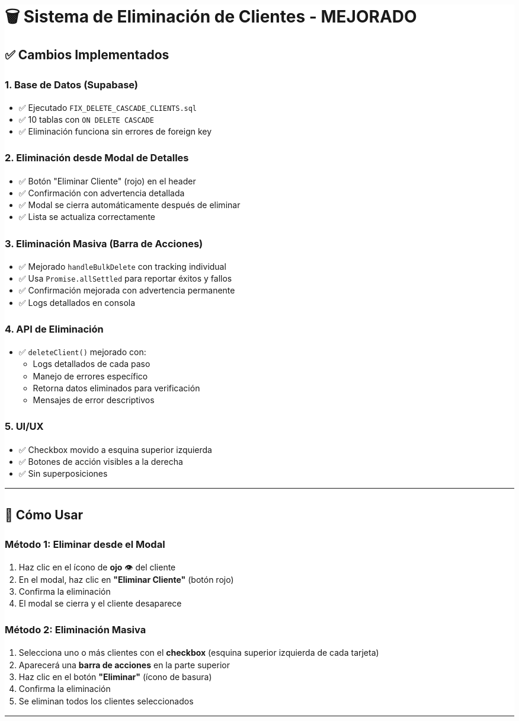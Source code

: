 # 🗑️ Sistema de Eliminación de Clientes - MEJORADO

## ✅ Cambios Implementados

### 1. **Base de Datos (Supabase)**
- ✅ Ejecutado `FIX_DELETE_CASCADE_CLIENTS.sql`
- ✅ 10 tablas con `ON DELETE CASCADE`
- ✅ Eliminación funciona sin errores de foreign key

### 2. **Eliminación desde Modal de Detalles**
- ✅ Botón "Eliminar Cliente" (rojo) en el header
- ✅ Confirmación con advertencia detallada
- ✅ Modal se cierra automáticamente después de eliminar
- ✅ Lista se actualiza correctamente

### 3. **Eliminación Masiva (Barra de Acciones)**
- ✅ Mejorado `handleBulkDelete` con tracking individual
- ✅ Usa `Promise.allSettled` para reportar éxitos y fallos
- ✅ Confirmación mejorada con advertencia permanente
- ✅ Logs detallados en consola

### 4. **API de Eliminación**
- ✅ `deleteClient()` mejorado con:
  - Logs detallados de cada paso
  - Manejo de errores específico
  - Retorna datos eliminados para verificación
  - Mensajes de error descriptivos

### 5. **UI/UX**
- ✅ Checkbox movido a esquina superior izquierda
- ✅ Botones de acción visibles a la derecha
- ✅ Sin superposiciones

---

## 🎯 Cómo Usar

### **Método 1: Eliminar desde el Modal**

1. Haz clic en el ícono de **ojo** 👁️ del cliente
2. En el modal, haz clic en **"Eliminar Cliente"** (botón rojo)
3. Confirma la eliminación
4. El modal se cierra y el cliente desaparece

### **Método 2: Eliminación Masiva**

1. Selecciona uno o más clientes con el **checkbox** (esquina superior izquierda de cada tarjeta)
2. Aparecerá una **barra de acciones** en la parte superior
3. Haz clic en el botón **"Eliminar"** (ícono de basura)
4. Confirma la eliminación
5. Se eliminan todos los clientes seleccionados

---